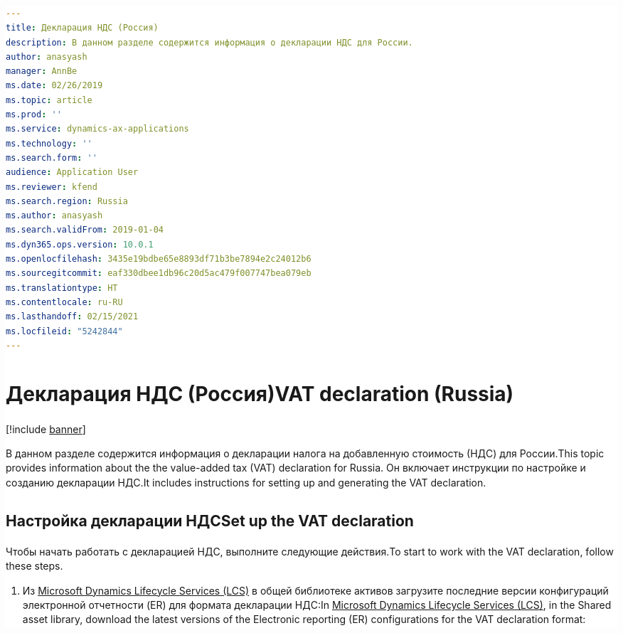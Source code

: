 ```yaml
---
title: Декларация НДС (Россия)
description: В данном разделе содержится информация о декларации НДС для России.
author: anasyash
manager: AnnBe
ms.date: 02/26/2019
ms.topic: article
ms.prod: ''
ms.service: dynamics-ax-applications
ms.technology: ''
ms.search.form: ''
audience: Application User
ms.reviewer: kfend
ms.search.region: Russia
ms.author: anasyash
ms.search.validFrom: 2019-01-04
ms.dyn365.ops.version: 10.0.1
ms.openlocfilehash: 3435e19bdbe65e8893df71b3be7894e2c24012b6
ms.sourcegitcommit: eaf330dbee1db96c20d5ac479f007747bea079eb
ms.translationtype: HT
ms.contentlocale: ru-RU
ms.lasthandoff: 02/15/2021
ms.locfileid: "5242844"
---
```

# <a name="vat-declaration-russia"></a><span data-ttu-id="2dc8b-103">Декларация НДС (Россия)</span><span class="sxs-lookup"><span data-stu-id="2dc8b-103">VAT declaration (Russia)</span></span>

[!include [banner](../includes/banner.md)]

<span data-ttu-id="2dc8b-104">В данном разделе содержится информация о декларации налога на добавленную стоимость (НДС) для России.</span><span class="sxs-lookup"><span data-stu-id="2dc8b-104">This topic provides information about the the value-added tax (VAT) declaration for Russia.</span></span> <span data-ttu-id="2dc8b-105">Он включает инструкции по настройке и созданию декларации НДС.</span><span class="sxs-lookup"><span data-stu-id="2dc8b-105">It includes instructions for setting up and generating the VAT declaration.</span></span>

## <a name="set-up-the-vat-declaration"></a><span data-ttu-id="2dc8b-106">Настройка декларации НДС</span><span class="sxs-lookup"><span data-stu-id="2dc8b-106">Set up the VAT declaration</span></span>

<span data-ttu-id="2dc8b-107">Чтобы начать работать с декларацией НДС, выполните следующие действия.</span><span class="sxs-lookup"><span data-stu-id="2dc8b-107">To start to work with the VAT declaration, follow these steps.</span></span>

1. <span data-ttu-id="2dc8b-108">Из [Microsoft Dynamics Lifecycle Services (LCS)](https://lcs.dynamics.com/V2) в общей библиотеке активов загрузите последние версии конфигураций электронной отчетности (ER) для формата декларации НДС:</span><span class="sxs-lookup"><span data-stu-id="2dc8b-108">In [Microsoft Dynamics Lifecycle Services (LCS)](https://lcs.dynamics.com/V2), in the Shared asset library, download the latest versions of the Electronic reporting (ER) configurations for the VAT declaration format:</span></span>
